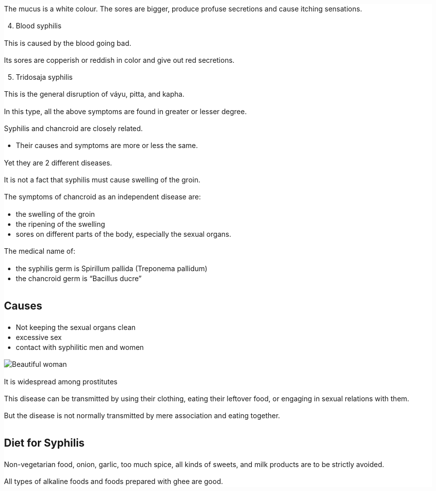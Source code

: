 The mucus is a white colour. The sores are bigger, produce profuse secretions and cause itching sensations.


4. Blood syphilis

This is caused by the blood going bad. 

Its sores are copperish or reddish in color and give out red secretions.


5. Tridosaja syphilis

This is the general disruption of váyu, pitta, and kapha.



In this type, all the above symptoms are found in greater or lesser degree.


Syphilis and chancroid are closely related.
- Their causes and symptoms are more or less the same.

Yet they are 2 different diseases.

It is not a fact that syphilis must cause swelling of the groin.

The symptoms of chancroid as an independent disease are:
- the swelling of the groin
- the ripening of the swelling
- sores on different parts of the body, especially the sexual organs. 

The medical name of:
- the syphilis germ is Spirillum pallida (Treponema pallidum)
- the chancroid germ is “Bacillus ducre”


## Causes

- Not keeping the sexual organs clean
- excessive sex
- contact with syphilitic men and women

![Beautiful woman](/photos/med/syph.jpg)

It is widespread among prostitutes 

This disease can be transmitted by using their clothing, eating their leftover food, or engaging in sexual relations with them.

But the disease is not normally transmitted by mere association and eating together.



## Diet for Syphilis

Non-vegetarian food, onion, garlic, too much spice, all kinds of sweets, and milk products are to be strictly avoided.

All types of alkaline foods and foods prepared with ghee are good. 
